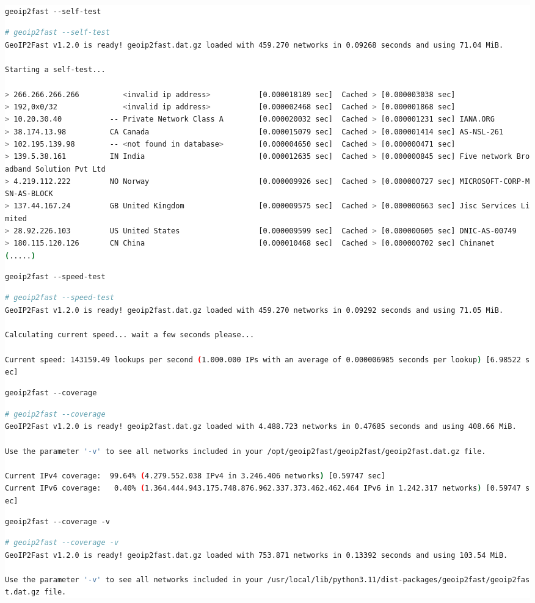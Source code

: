 ```
```

```geoip2fast --self-test```
```bash
# geoip2fast --self-test
GeoIP2Fast v1.2.0 is ready! geoip2fast.dat.gz loaded with 459.270 networks in 0.09268 seconds and using 71.04 MiB.

Starting a self-test...

> 266.266.266.266          <invalid ip address>           [0.000018189 sec]  Cached > [0.000003038 sec]
> 192,0x0/32               <invalid ip address>           [0.000002468 sec]  Cached > [0.000001868 sec]
> 10.20.30.40           -- Private Network Class A        [0.000020032 sec]  Cached > [0.000001231 sec] IANA.ORG
> 38.174.13.98          CA Canada                         [0.000015079 sec]  Cached > [0.000001414 sec] AS-NSL-261
> 102.195.139.98        -- <not found in database>        [0.000004650 sec]  Cached > [0.000000471 sec]
> 139.5.38.161          IN India                          [0.000012635 sec]  Cached > [0.000000845 sec] Five network Broadband Solution Pvt Ltd
> 4.219.112.222         NO Norway                         [0.000009926 sec]  Cached > [0.000000727 sec] MICROSOFT-CORP-MSN-AS-BLOCK
> 137.44.167.24         GB United Kingdom                 [0.000009575 sec]  Cached > [0.000000663 sec] Jisc Services Limited
> 28.92.226.103         US United States                  [0.000009599 sec]  Cached > [0.000000605 sec] DNIC-AS-00749
> 180.115.120.126       CN China                          [0.000010468 sec]  Cached > [0.000000702 sec] Chinanet
(.....)
```

```geoip2fast --speed-test```
```bash
# geoip2fast --speed-test
GeoIP2Fast v1.2.0 is ready! geoip2fast.dat.gz loaded with 459.270 networks in 0.09292 seconds and using 71.05 MiB.

Calculating current speed... wait a few seconds please...

Current speed: 143159.49 lookups per second (1.000.000 IPs with an average of 0.000006985 seconds per lookup) [6.98522 sec]
```

```geoip2fast --coverage```
```bash
# geoip2fast --coverage
GeoIP2Fast v1.2.0 is ready! geoip2fast.dat.gz loaded with 4.488.723 networks in 0.47685 seconds and using 408.66 MiB.

Use the parameter '-v' to see all networks included in your /opt/geoip2fast/geoip2fast/geoip2fast.dat.gz file.

Current IPv4 coverage:  99.64% (4.279.552.038 IPv4 in 3.246.406 networks) [0.59747 sec]
Current IPv6 coverage:   0.40% (1.364.444.943.175.748.876.962.337.373.462.462.464 IPv6 in 1.242.317 networks) [0.59747 sec]
```
```geoip2fast --coverage -v```
```bash
# geoip2fast --coverage -v
GeoIP2Fast v1.2.0 is ready! geoip2fast.dat.gz loaded with 753.871 networks in 0.13392 seconds and using 103.54 MiB.

Use the parameter '-v' to see all networks included in your /usr/local/lib/python3.11/dist-packages/geoip2fast/geoip2fast.dat.gz file.
```